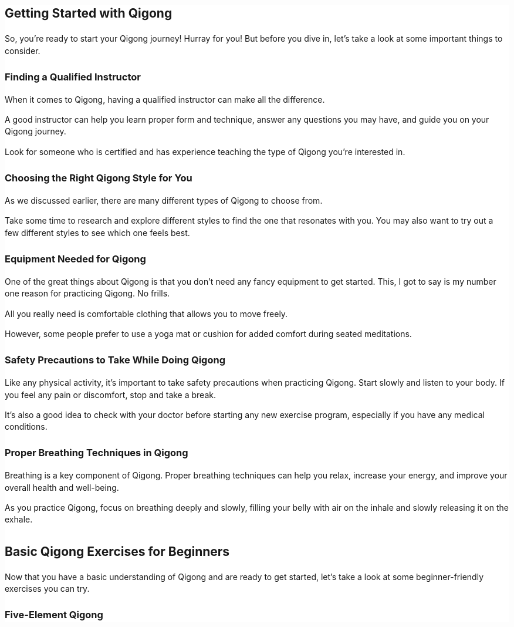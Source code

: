 ## Getting Started with Qigong

So, you’re ready to start your Qigong journey! Hurray for you! But before you dive in, let’s take a look at some important things to consider.

### Finding a Qualified Instructor

When it comes to Qigong, having a qualified instructor can make all the difference.

A good instructor can help you learn proper form and technique, answer any questions you may have, and guide you on your Qigong journey.

Look for someone who is certified and has experience teaching the type of Qigong you’re interested in.

### Choosing the Right Qigong Style for You

As we discussed earlier, there are many different types of Qigong to choose from.

Take some time to research and explore different styles to find the one that resonates with you. You may also want to try out a few different styles to see which one feels best.

### Equipment Needed for Qigong

One of the great things about Qigong is that you don’t need any fancy equipment to get started. This, I got to say is my number one reason for practicing Qigong. No frills.

All you really need is comfortable clothing that allows you to move freely.

However, some people prefer to use a yoga mat or cushion for added comfort during seated meditations.

### Safety Precautions to Take While Doing Qigong

Like any physical activity, it’s important to take safety precautions when practicing Qigong. Start slowly and listen to your body. If you feel any pain or discomfort, stop and take a break.

It’s also a good idea to check with your doctor before starting any new exercise program, especially if you have any medical conditions.

### Proper Breathing Techniques in Qigong

Breathing is a key component of Qigong. Proper breathing techniques can help you relax, increase your energy, and improve your overall health and well-being.

As you practice Qigong, focus on breathing deeply and slowly, filling your belly with air on the inhale and slowly releasing it on the exhale.

## Basic Qigong Exercises for Beginners

Now that you have a basic understanding of Qigong and are ready to get started, let’s take a look at some beginner-friendly exercises you can try.

### Five-Element Qigong
